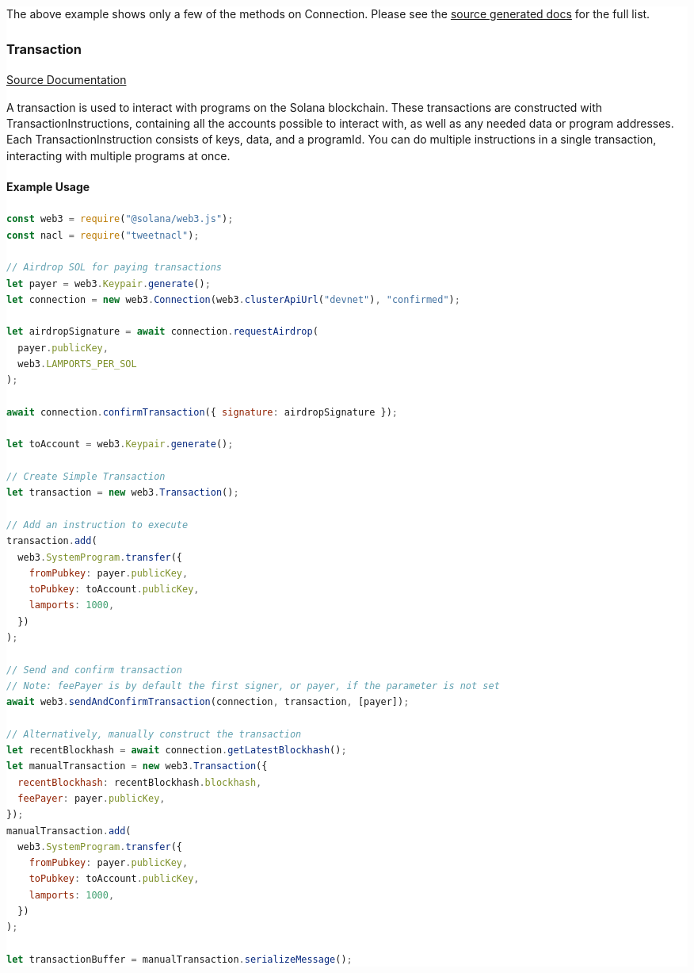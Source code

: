The above example shows only a few of the methods on Connection. Please see the
[source generated docs](https://solana-labs.github.io/solana-web3.js/v1.x/classes/Connection.html)
for the full list.

### Transaction

[Source Documentation](https://solana-labs.github.io/solana-web3.js/v1.x/classes/Transaction.html)

A transaction is used to interact with programs on the Solana blockchain. These
transactions are constructed with TransactionInstructions, containing all the
accounts possible to interact with, as well as any needed data or program
addresses. Each TransactionInstruction consists of keys, data, and a programId.
You can do multiple instructions in a single transaction, interacting with
multiple programs at once.

#### Example Usage

```javascript
const web3 = require("@solana/web3.js");
const nacl = require("tweetnacl");

// Airdrop SOL for paying transactions
let payer = web3.Keypair.generate();
let connection = new web3.Connection(web3.clusterApiUrl("devnet"), "confirmed");

let airdropSignature = await connection.requestAirdrop(
  payer.publicKey,
  web3.LAMPORTS_PER_SOL
);

await connection.confirmTransaction({ signature: airdropSignature });

let toAccount = web3.Keypair.generate();

// Create Simple Transaction
let transaction = new web3.Transaction();

// Add an instruction to execute
transaction.add(
  web3.SystemProgram.transfer({
    fromPubkey: payer.publicKey,
    toPubkey: toAccount.publicKey,
    lamports: 1000,
  })
);

// Send and confirm transaction
// Note: feePayer is by default the first signer, or payer, if the parameter is not set
await web3.sendAndConfirmTransaction(connection, transaction, [payer]);

// Alternatively, manually construct the transaction
let recentBlockhash = await connection.getLatestBlockhash();
let manualTransaction = new web3.Transaction({
  recentBlockhash: recentBlockhash.blockhash,
  feePayer: payer.publicKey,
});
manualTransaction.add(
  web3.SystemProgram.transfer({
    fromPubkey: payer.publicKey,
    toPubkey: toAccount.publicKey,
    lamports: 1000,
  })
);

let transactionBuffer = manualTransaction.serializeMessage();
```